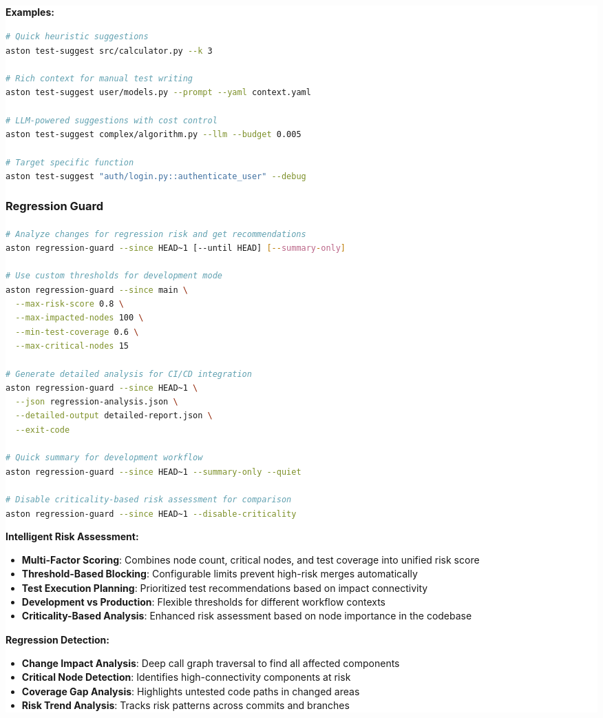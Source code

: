 **Examples:**
```bash
# Quick heuristic suggestions
aston test-suggest src/calculator.py --k 3

# Rich context for manual test writing
aston test-suggest user/models.py --prompt --yaml context.yaml

# LLM-powered suggestions with cost control
aston test-suggest complex/algorithm.py --llm --budget 0.005

# Target specific function
aston test-suggest "auth/login.py::authenticate_user" --debug
```

### Regression Guard

```bash
# Analyze changes for regression risk and get recommendations
aston regression-guard --since HEAD~1 [--until HEAD] [--summary-only]

# Use custom thresholds for development mode
aston regression-guard --since main \
  --max-risk-score 0.8 \
  --max-impacted-nodes 100 \
  --min-test-coverage 0.6 \
  --max-critical-nodes 15

# Generate detailed analysis for CI/CD integration
aston regression-guard --since HEAD~1 \
  --json regression-analysis.json \
  --detailed-output detailed-report.json \
  --exit-code

# Quick summary for development workflow
aston regression-guard --since HEAD~1 --summary-only --quiet

# Disable criticality-based risk assessment for comparison
aston regression-guard --since HEAD~1 --disable-criticality
```

**Intelligent Risk Assessment:**
- **Multi-Factor Scoring**: Combines node count, critical nodes, and test coverage into unified risk score
- **Threshold-Based Blocking**: Configurable limits prevent high-risk merges automatically
- **Test Execution Planning**: Prioritized test recommendations based on impact connectivity
- **Development vs Production**: Flexible thresholds for different workflow contexts
- **Criticality-Based Analysis**: Enhanced risk assessment based on node importance in the codebase

**Regression Detection:**
- **Change Impact Analysis**: Deep call graph traversal to find all affected components
- **Critical Node Detection**: Identifies high-connectivity components at risk
- **Coverage Gap Analysis**: Highlights untested code paths in changed areas
- **Risk Trend Analysis**: Tracks risk patterns across commits and branches
